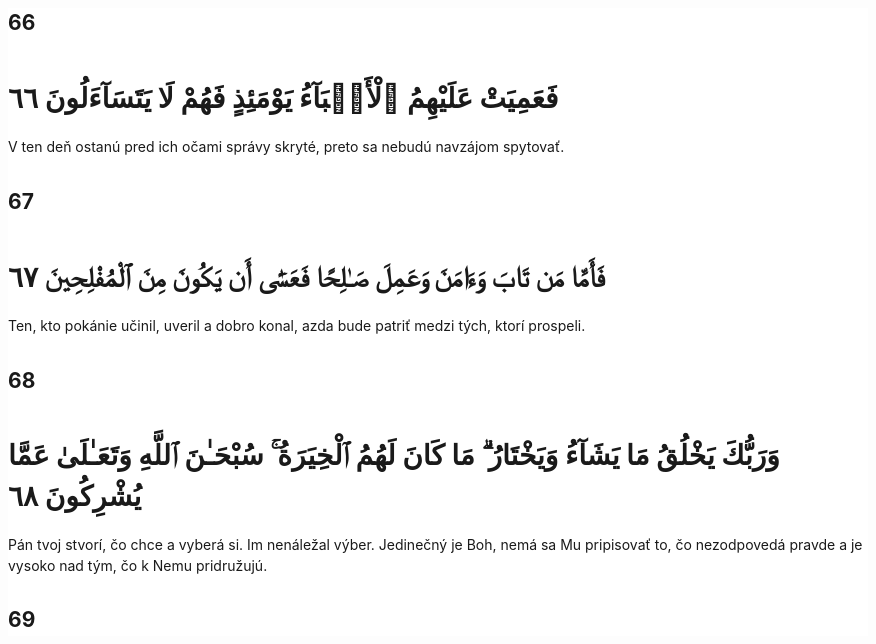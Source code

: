 ## 66


<Badge type="info" text="28:66" class="badge" />
<div>
<div class="main-verse" >

<h1 class="verse-arabic">فَعَمِيَتْ عَلَيْهِمُ ٱلْأَنۢبَآءُ يَوْمَئِذٍ فَهُمْ لَا يَتَسَآءَلُونَ ٦٦</h1>
</div>

<p>V ten deň ostanú pred ich očami správy skryté, preto sa nebudú navzájom spytovať.</p>
</div>

<div class="break"></div>

## 67


<Badge type="info" text="28:67" class="badge" />
<div>
<div class="main-verse" >

<h1 class="verse-arabic">فَأَمَّا مَن تَابَ وَءَامَنَ وَعَمِلَ صَـٰلِحًا فَعَسَىٰٓ أَن يَكُونَ مِنَ ٱلْمُفْلِحِينَ ٦٧</h1>
</div>

<p>Ten, kto pokánie učinil, uveril a dobro konal, azda bude patriť medzi tých, ktorí prospeli.</p>
</div>

<div class="break"></div>

## 68


<Badge type="info" text="28:68" class="badge" />
<div>
<div class="main-verse" >

<h1 class="verse-arabic">وَرَبُّكَ يَخْلُقُ مَا يَشَآءُ وَيَخْتَارُ ۗ مَا كَانَ لَهُمُ ٱلْخِيَرَةُ ۚ سُبْحَـٰنَ ٱللَّهِ وَتَعَـٰلَىٰ عَمَّا يُشْرِكُونَ ٦٨</h1>
</div>

<p>Pán tvoj stvorí, čo chce a vyberá si. Im nenáležal výber. Jedinečný je Boh, nemá sa Mu pripisovať to, čo nezodpovedá pravde a je vysoko nad tým, čo k Nemu pridružujú.</p>
</div>

<div class="break"></div>

## 69


<Badge type="info" text="28:69" class="badge" />
<div>
<div class="main-verse" >

